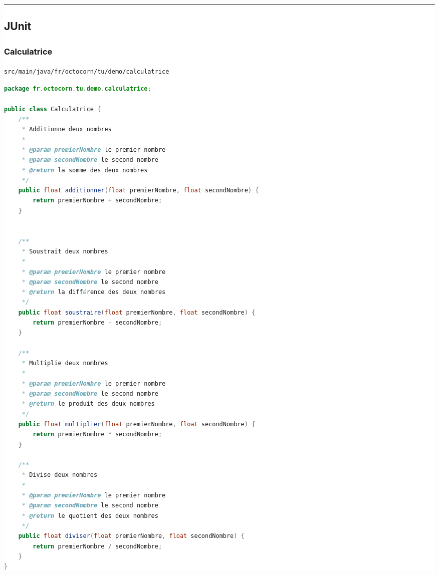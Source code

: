 ----

## JUnit

### Calculatrice

`src/main/java/fr/octocorn/tu/demo/calculatrice`

```java
package fr.octocorn.tu.demo.calculatrice;

public class Calculatrice {
    /**
     * Additionne deux nombres
     *
     * @param premierNombre le premier nombre
     * @param secondNombre le second nombre
     * @return la somme des deux nombres
     */
    public float additionner(float premierNombre, float secondNombre) {
        return premierNombre + secondNombre;
    }


    /**
     * Soustrait deux nombres
     *
     * @param premierNombre le premier nombre
     * @param secondNombre le second nombre
     * @return la différence des deux nombres
     */
    public float soustraire(float premierNombre, float secondNombre) {
        return premierNombre - secondNombre;
    }

    /**
     * Multiplie deux nombres
     *
     * @param premierNombre le premier nombre
     * @param secondNombre le second nombre
     * @return le produit des deux nombres
     */
    public float multiplier(float premierNombre, float secondNombre) {
        return premierNombre * secondNombre;
    }

    /**
     * Divise deux nombres
     *
     * @param premierNombre le premier nombre
     * @param secondNombre le second nombre
     * @return le quotient des deux nombres
     */
    public float diviser(float premierNombre, float secondNombre) {
        return premierNombre / secondNombre;
    }
}
```
